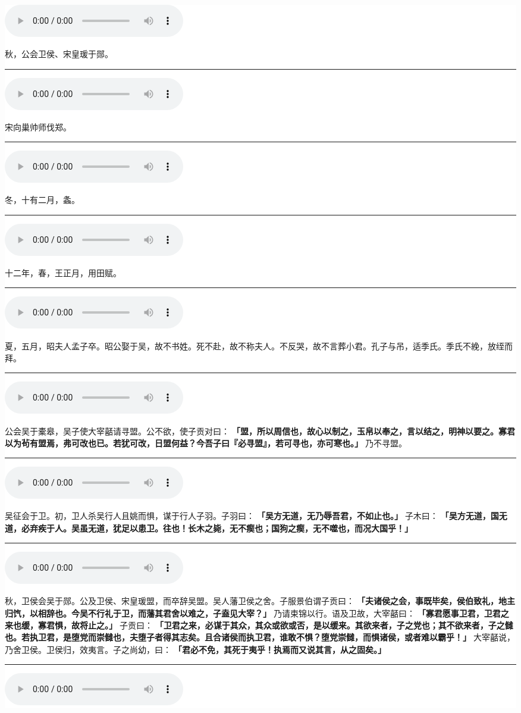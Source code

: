 ![](assets/audios/12/178.mp3)

秋，公会卫侯、宋皇瑗于郧。

---

![](assets/audios/12/179.mp3)

宋向巢帅师伐郑。

---

![](assets/audios/12/180.mp3)

冬，十有二月，螽。

---

![](assets/audios/12/181.mp3)

十二年，春，王正月，用田赋。

---

![](assets/audios/12/182.mp3)

夏，五月，昭夫人孟子卒。昭公娶于吴，故不书姓。死不赴，故不称夫人。不反哭，故不言葬小君。孔子与吊，适季氏。季氏不絻，放绖而拜。

---

![](assets/audios/12/183.mp3)

公会吴于橐皋，吴子使大宰嚭请寻盟。公不欲，使子贡对曰： __「盟，所以周信也，故心以制之，玉帛以奉之，言以结之，明神以要之。寡君以为茍有盟焉，弗可改也已。若犹可改，日盟何益？今吾子曰『必寻盟』，若可寻也，亦可寒也。」__ 乃不寻盟。

---

![](assets/audios/12/184.mp3)

吴征会于卫。初，卫人杀吴行人且姚而惧，谋于行人子羽。子羽曰： __「吴方无道，无乃辱吾君，不如止也。」__ 子木曰： __「吴方无道，国无道，必弃疾于人。吴虽无道，犹足以患卫。往也！长木之毙，无不瘈也；国狗之瘈，无不噬也，而况大国乎！」__ 

---

![](assets/audios/12/185.mp3)

秋，卫侯会吴于郧。公及卫侯、宋皇瑗盟，而卒辞吴盟。吴人藩卫侯之舍。子服景伯谓子贡曰： __「夫诸侯之会，事既毕矣，侯伯致礼，地主归饩，以相辞也。今吴不行礼于卫，而藩其君舍以难之，子盍见大宰？」__ 乃请束锦以行。语及卫故，大宰嚭曰： __「寡君愿事卫君，卫君之来也缓，寡君惧，故将止之。」__ 子贡曰： __「卫君之来，必谋于其众，其众或欲或否，是以缓来。其欲来者，子之党也；其不欲来者，子之雠也。若执卫君，是堕党而崇雠也，夫堕子者得其志矣。且合诸侯而执卫君，谁敢不惧？堕党崇雠，而惧诸侯，或者难以霸乎！」__ 大宰嚭说，乃舍卫侯。卫侯归，效夷言。子之尚幼，曰： __「君必不免，其死于夷乎！执焉而又说其言，从之固矣。」__ 

---

![](assets/audios/12/186.mp3)
